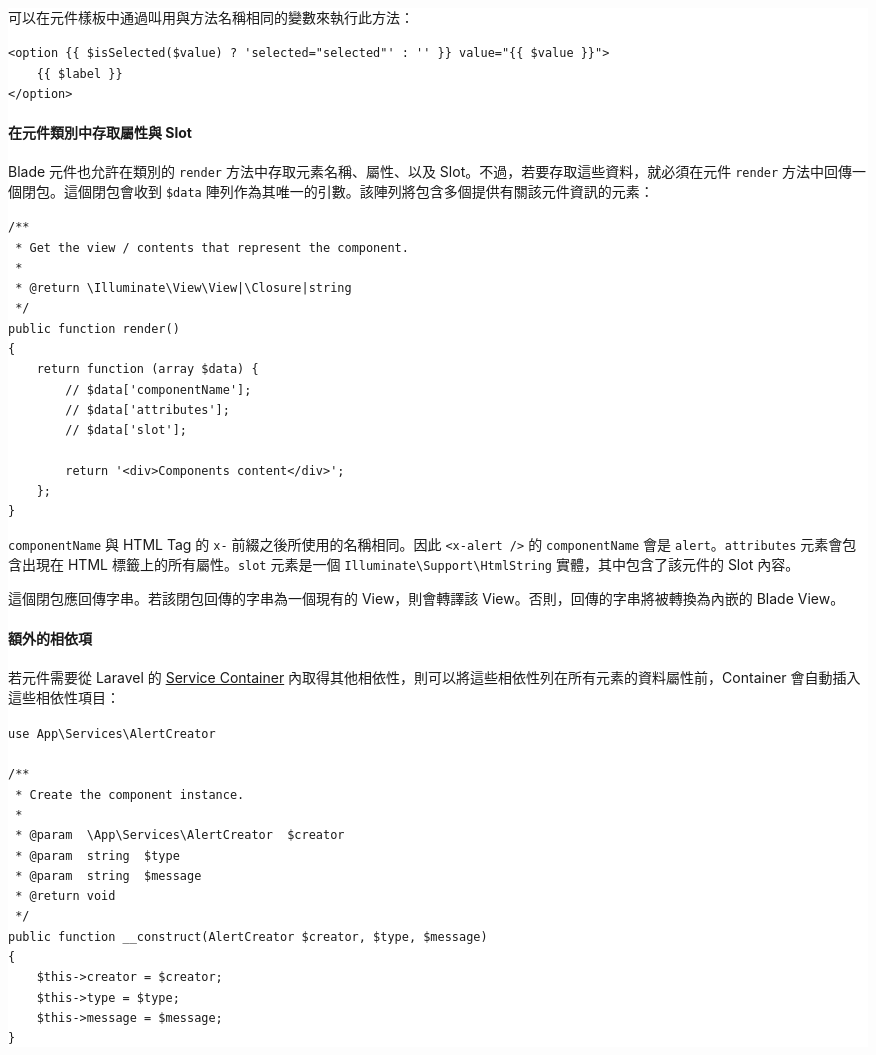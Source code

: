 可以在元件樣板中通過叫用與方法名稱相同的變數來執行此方法：

    <option {{ $isSelected($value) ? 'selected="selected"' : '' }} value="{{ $value }}">
        {{ $label }}
    </option>

<a name="using-attributes-slots-within-component-class"></a>

#### 在元件類別中存取屬性與 Slot

Blade 元件也允許在類別的 `render` 方法中存取元素名稱、屬性、以及 Slot。不過，若要存取這些資料，就必須在元件 `render` 方法中回傳一個閉包。這個閉包會收到 `$data` 陣列作為其唯一的引數。該陣列將包含多個提供有關該元件資訊的元素：

    /**
     * Get the view / contents that represent the component.
     *
     * @return \Illuminate\View\View|\Closure|string
     */
    public function render()
    {
        return function (array $data) {
            // $data['componentName'];
            // $data['attributes'];
            // $data['slot'];
    
            return '<div>Components content</div>';
        };
    }

`componentName` 與 HTML Tag 的 `x-` 前綴之後所使用的名稱相同。因此 `<x-alert />` 的 `componentName` 會是 `alert`。`attributes` 元素會包含出現在 HTML 標籤上的所有屬性。`slot` 元素是一個 `Illuminate\Support\HtmlString` 實體，其中包含了該元件的 Slot 內容。

這個閉包應回傳字串。若該閉包回傳的字串為一個現有的 View，則會轉譯該 View。否則，回傳的字串將被轉換為內嵌的 Blade View。

<a name="additional-dependencies"></a>

#### 額外的相依項

若元件需要從 Laravel 的 [Service Container](/docs/{{version}}/container) 內取得其他相依性，則可以將這些相依性列在所有元素的資料屬性前，Container 會自動插入這些相依性項目：

    use App\Services\AlertCreator
    
    /**
     * Create the component instance.
     *
     * @param  \App\Services\AlertCreator  $creator
     * @param  string  $type
     * @param  string  $message
     * @return void
     */
    public function __construct(AlertCreator $creator, $type, $message)
    {
        $this->creator = $creator;
        $this->type = $type;
        $this->message = $message;
    }
